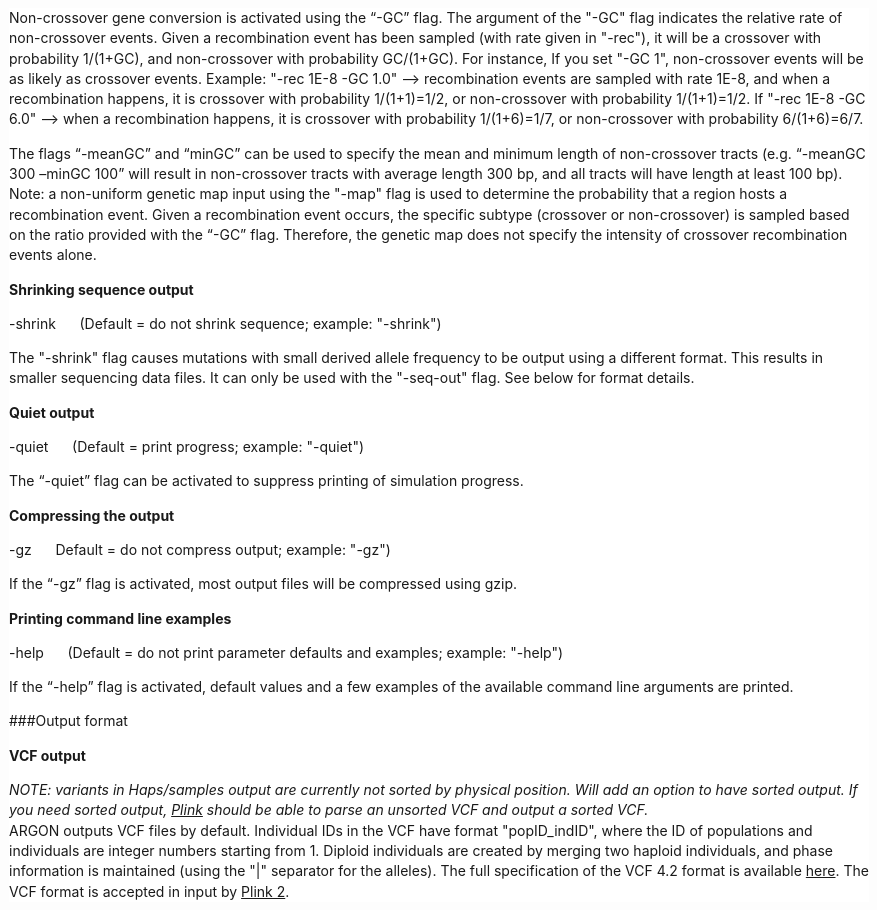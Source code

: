 Non-crossover gene conversion is activated using the “-GC” flag. The argument of the "-GC" flag indicates the relative rate of non-crossover events. Given a recombination event has been sampled (with rate given in "-rec"), it will be a crossover with probability 1/(1+GC), and non-crossover with probability GC/(1+GC). For instance, If you set "-GC 1", non-crossover events will be as likely as crossover events. Example: "-rec 1E-8 -GC 1.0" --> recombination events are sampled with rate 1E-8, and when a recombination happens, it is crossover with probability 1/(1+1)=1/2, or non-crossover with probability 1/(1+1)=1/2. If "-rec 1E-8 -GC 6.0" --> when a recombination happens, it is crossover with probability 1/(1+6)=1/7, or non-crossover with probability 6/(1+6)=6/7.

The flags “-meanGC” and “minGC” can be used to specify the mean and minimum length of non-crossover tracts (e.g. “-meanGC 300 –minGC 100” will result in non-crossover tracts with average length 300 bp, and all tracts will have length at least 100 bp). Note: a non-uniform genetic map input using the "-map" flag is used to determine the probability that a region hosts a recombination event. Given a recombination event occurs, the specific subtype (crossover or non-crossover) is sampled based on the ratio provided with the “-GC” flag. Therefore, the genetic map does not specify the intensity of crossover recombination events alone.

**Shrinking sequence output**

-shrink&nbsp;&nbsp;&nbsp;&nbsp;&nbsp;&nbsp;(Default = do not shrink sequence; example: "-shrink")

The "-shrink" flag causes mutations with small derived allele frequency to be output using a different format. This results in smaller sequencing data files. It can only be used with the "-seq-out" flag. See below for format details.

**Quiet output**

-quiet&nbsp;&nbsp;&nbsp;&nbsp;&nbsp;&nbsp;(Default = print progress; example: "-quiet")

The “-quiet” flag can be activated to suppress printing of simulation progress.

**Compressing the output**

-gz&nbsp;&nbsp;&nbsp;&nbsp;&nbsp;&nbsp;Default = do not compress output; example: "-gz")

If the “-gz” flag is activated, most output files will be compressed using gzip.

**Printing command line examples**

-help&nbsp;&nbsp;&nbsp;&nbsp;&nbsp;&nbsp;(Default = do not print parameter defaults and examples; example: "-help")

If the “-help” flag is activated, default values and a few examples of the available command line arguments are printed.

###Output format

**VCF output**

*NOTE: variants in Haps/samples output are currently not sorted by physical position. Will add an option to have sorted output. If you need sorted output, [Plink](https://www.cog-genomics.org/plink2) should be able to parse an unsorted VCF and output a sorted VCF.* <br>
ARGON outputs VCF files by default. Individual IDs in the VCF have format "popID_indID", where the ID of populations and individuals are integer numbers starting from 1. Diploid individuals are created by merging two haploid individuals, and phase information is maintained (using the "|" separator for the alleles). The full specification of the VCF 4.2 format is available [here](http://samtools.github.io/hts-specs/VCFv4.2.pdf). The VCF format is accepted in input by [Plink 2](https://www.cog-genomics.org/plink2).
